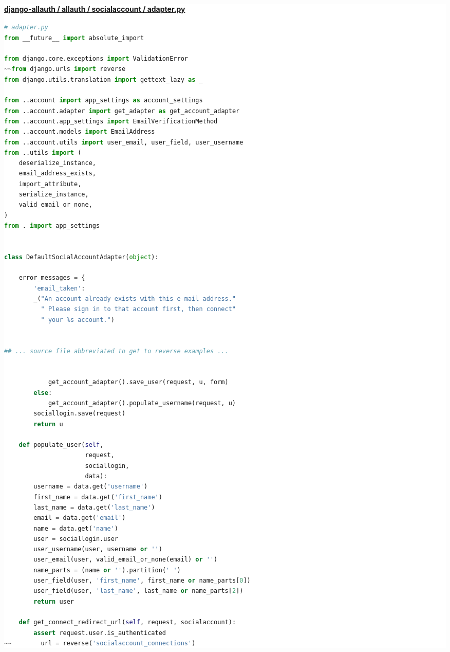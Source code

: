 
[**django-allauth / allauth / socialaccount / adapter.py**](https://github.com/pennersr/django-allauth/blob/master/allauth/socialaccount/adapter.py)

```python
# adapter.py
from __future__ import absolute_import

from django.core.exceptions import ValidationError
~~from django.urls import reverse
from django.utils.translation import gettext_lazy as _

from ..account import app_settings as account_settings
from ..account.adapter import get_adapter as get_account_adapter
from ..account.app_settings import EmailVerificationMethod
from ..account.models import EmailAddress
from ..account.utils import user_email, user_field, user_username
from ..utils import (
    deserialize_instance,
    email_address_exists,
    import_attribute,
    serialize_instance,
    valid_email_or_none,
)
from . import app_settings


class DefaultSocialAccountAdapter(object):

    error_messages = {
        'email_taken':
        _("An account already exists with this e-mail address."
          " Please sign in to that account first, then connect"
          " your %s account.")


## ... source file abbreviated to get to reverse examples ...


            get_account_adapter().save_user(request, u, form)
        else:
            get_account_adapter().populate_username(request, u)
        sociallogin.save(request)
        return u

    def populate_user(self,
                      request,
                      sociallogin,
                      data):
        username = data.get('username')
        first_name = data.get('first_name')
        last_name = data.get('last_name')
        email = data.get('email')
        name = data.get('name')
        user = sociallogin.user
        user_username(user, username or '')
        user_email(user, valid_email_or_none(email) or '')
        name_parts = (name or '').partition(' ')
        user_field(user, 'first_name', first_name or name_parts[0])
        user_field(user, 'last_name', last_name or name_parts[2])
        return user

    def get_connect_redirect_url(self, request, socialaccount):
        assert request.user.is_authenticated
~~        url = reverse('socialaccount_connections')
```